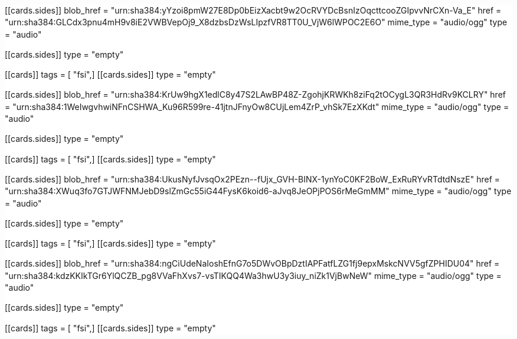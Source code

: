 [[cards.sides]]
blob_href = "urn:sha384:yYzoi8pmW27E8Dp0bEizXacbt9w2OcRVYDcBsnIzOqcttcooZGIpvvNrCXn-Va_E"
href = "urn:sha384:GLCdx3pnu4mH9v8iE2VWBVepOj9_X8dzbsDzWsLIpzfVR8TT0U_VjW6lWPOC2E6O"
mime_type = "audio/ogg"
type = "audio"

[[cards.sides]]
type = "empty"


[[cards]]
tags = [ "fsi",]
[[cards.sides]]
type = "empty"

[[cards.sides]]
blob_href = "urn:sha384:KrUw9hgX1edlC8y47S2LAwBP48Z-ZgohjKRWKh8ziFq2tOCygL3QR3HdRv9KCLRY"
href = "urn:sha384:1WeIwgvhwiNFnCSHWA_Ku96R599re-41jtnJFnyOw8CUjLem4ZrP_vhSk7EzXKdt"
mime_type = "audio/ogg"
type = "audio"

[[cards.sides]]
type = "empty"


[[cards]]
tags = [ "fsi",]
[[cards.sides]]
type = "empty"

[[cards.sides]]
blob_href = "urn:sha384:UkusNyfJvsqOx2PEzn--fUjx_GVH-BINX-1ynYoC0KF2BoW_ExRuRYvRTdtdNszE"
href = "urn:sha384:XWuq3fo7GTJWFNMJebD9slZmGc55iG44FysK6koid6-aJvq8JeOPjPOS6rMeGmMM"
mime_type = "audio/ogg"
type = "audio"

[[cards.sides]]
type = "empty"


[[cards]]
tags = [ "fsi",]
[[cards.sides]]
type = "empty"

[[cards.sides]]
blob_href = "urn:sha384:ngCiUdeNaIoshEfnG7o5DWvOBpDztIAPFatfLZG1fj9epxMskcNVV5gfZPHIDU04"
href = "urn:sha384:kdzKKIkTGr6YlQCZB_pg8VVaFhXvs7-vsTIKQQ4Wa3hwU3y3iuy_niZk1VjBwNeW"
mime_type = "audio/ogg"
type = "audio"

[[cards.sides]]
type = "empty"


[[cards]]
tags = [ "fsi",]
[[cards.sides]]
type = "empty"
